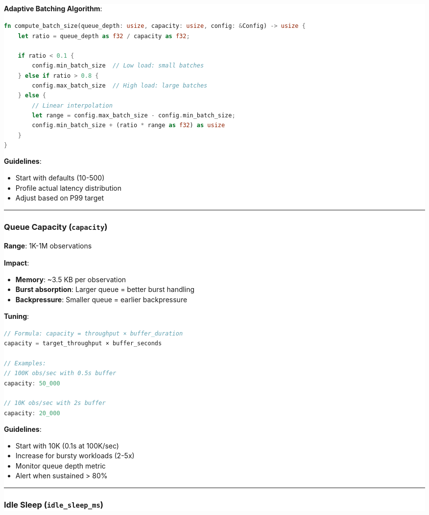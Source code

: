 **Adaptive Batching Algorithm**:
```rust
fn compute_batch_size(queue_depth: usize, capacity: usize, config: &Config) -> usize {
    let ratio = queue_depth as f32 / capacity as f32;

    if ratio < 0.1 {
        config.min_batch_size  // Low load: small batches
    } else if ratio > 0.8 {
        config.max_batch_size  // High load: large batches
    } else {
        // Linear interpolation
        let range = config.max_batch_size - config.min_batch_size;
        config.min_batch_size + (ratio * range as f32) as usize
    }
}
```

**Guidelines**:
- Start with defaults (10-500)
- Profile actual latency distribution
- Adjust based on P99 target

---

### Queue Capacity (`capacity`)

**Range**: 1K-1M observations

**Impact**:
- **Memory**: ~3.5 KB per observation
- **Burst absorption**: Larger queue = better burst handling
- **Backpressure**: Smaller queue = earlier backpressure

**Tuning**:
```rust
// Formula: capacity = throughput × buffer_duration
capacity = target_throughput × buffer_seconds

// Examples:
// 100K obs/sec with 0.5s buffer
capacity: 50_000

// 10K obs/sec with 2s buffer
capacity: 20_000
```

**Guidelines**:
- Start with 10K (0.1s at 100K/sec)
- Increase for bursty workloads (2-5x)
- Monitor queue depth metric
- Alert when sustained > 80%

---

### Idle Sleep (`idle_sleep_ms`)
